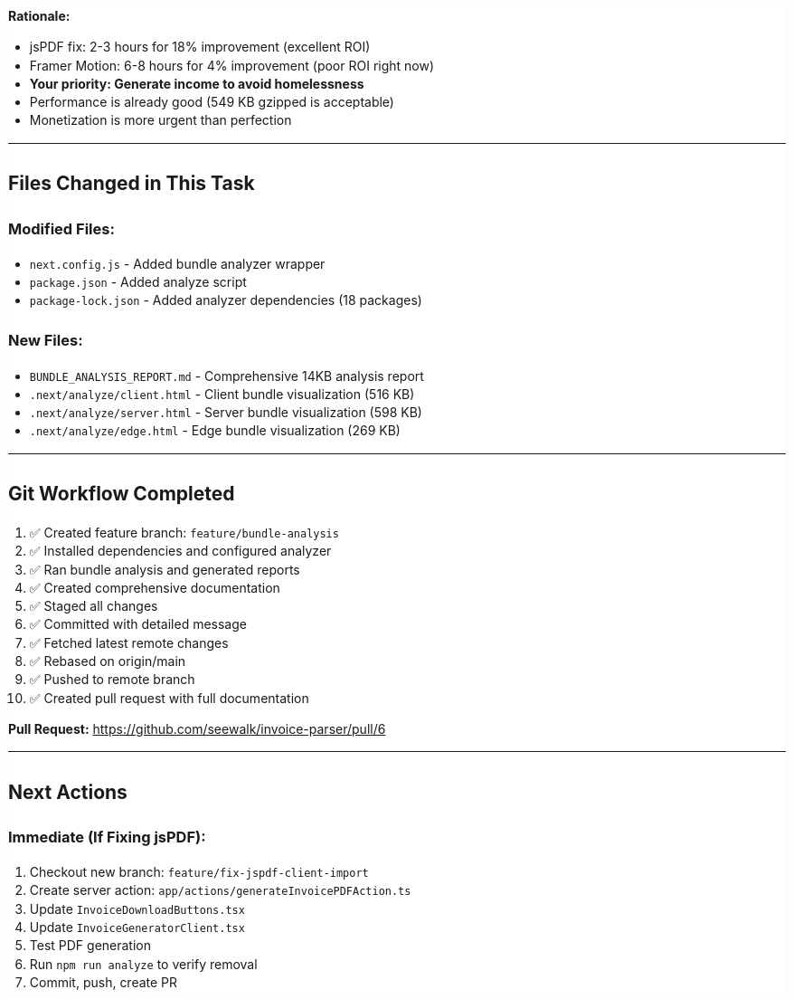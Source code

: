 **Rationale:**
- jsPDF fix: 2-3 hours for 18% improvement (excellent ROI)
- Framer Motion: 6-8 hours for 4% improvement (poor ROI right now)
- **Your priority: Generate income to avoid homelessness**
- Performance is already good (549 KB gzipped is acceptable)
- Monetization is more urgent than perfection

---

## Files Changed in This Task

### Modified Files:
- `next.config.js` - Added bundle analyzer wrapper
- `package.json` - Added analyze script
- `package-lock.json` - Added analyzer dependencies (18 packages)

### New Files:
- `BUNDLE_ANALYSIS_REPORT.md` - Comprehensive 14KB analysis report
- `.next/analyze/client.html` - Client bundle visualization (516 KB)
- `.next/analyze/server.html` - Server bundle visualization (598 KB)
- `.next/analyze/edge.html` - Edge bundle visualization (269 KB)

---

## Git Workflow Completed

1. ✅ Created feature branch: `feature/bundle-analysis`
2. ✅ Installed dependencies and configured analyzer
3. ✅ Ran bundle analysis and generated reports
4. ✅ Created comprehensive documentation
5. ✅ Staged all changes
6. ✅ Committed with detailed message
7. ✅ Fetched latest remote changes
8. ✅ Rebased on origin/main
9. ✅ Pushed to remote branch
10. ✅ Created pull request with full documentation

**Pull Request:** https://github.com/seewalk/invoice-parser/pull/6

---

## Next Actions

### Immediate (If Fixing jsPDF):
1. Checkout new branch: `feature/fix-jspdf-client-import`
2. Create server action: `app/actions/generateInvoicePDFAction.ts`
3. Update `InvoiceDownloadButtons.tsx`
4. Update `InvoiceGeneratorClient.tsx`
5. Test PDF generation
6. Run `npm run analyze` to verify removal
7. Commit, push, create PR
